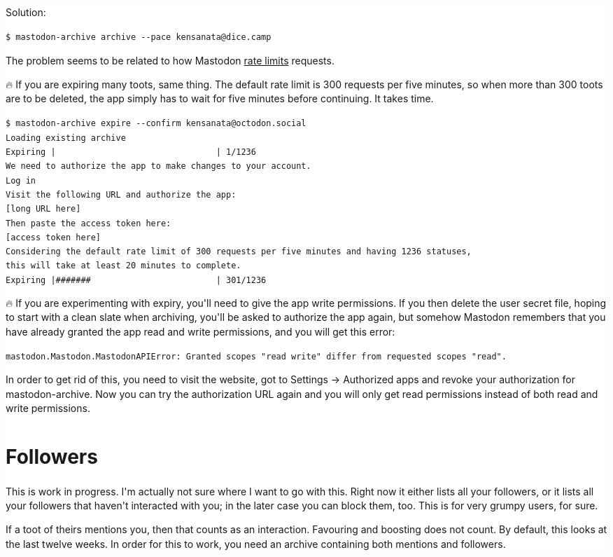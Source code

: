 Solution:

```text
$ mastodon-archive archive --pace kensanata@dice.camp
```

The problem seems to be related to how Mastodon [rate
limits](https://mastodonpy.readthedocs.io/en/latest/#a-note-about-rate-limits)
requests.

🔥 If you are expiring many toots, same thing. The default rate limit
is 300 requests per five minutes, so when more than 300 toots are to
be deleted, the app simply has to wait for five minutes before
continuing. It takes time.

```text
$ mastodon-archive expire --confirm kensanata@octodon.social
Loading existing archive
Expiring |                                | 1/1236
We need to authorize the app to make changes to your account.
Log in
Visit the following URL and authorize the app:
[long URL here]
Then paste the access token here:
[access token here]
Considering the default rate limit of 300 requests per five minutes and having 1236 statuses,
this will take at least 20 minutes to complete.
Expiring |#######                         | 301/1236
```

🔥 If you are experimenting with expiry, you'll need to give the app
write permissions. If you then delete the user secret file, hoping to
start with a clean slate when archiving, you'll be asked to authorize
the app again, but somehow Mastodon remembers that you have already
granted the app read and write permissions, and you will get this
error:

`mastodon.Mastodon.MastodonAPIError: Granted scopes "read write" differ from requested scopes "read".`

In order to get rid of this, you need to visit the website, got to
Settings → Authorized apps and revoke your authorization for
mastodon-archive. Now you can try the authorization URL again and you
will only get read permissions instead of both read and write
permissions.

# Followers

This is work in progress. I'm actually not sure where I want to go
with this. Right now it either lists all your followers, or it lists
all your followers that haven't interacted with you; in the later case
you can block them, too. This is for very grumpy users, for sure.

If a toot of theirs mentions you, then that counts as an interaction.
Favouring and boosting does not count. By default, this looks at the
last twelve weeks. In order for this to work, you need an archive
containing both mentions and followers.
